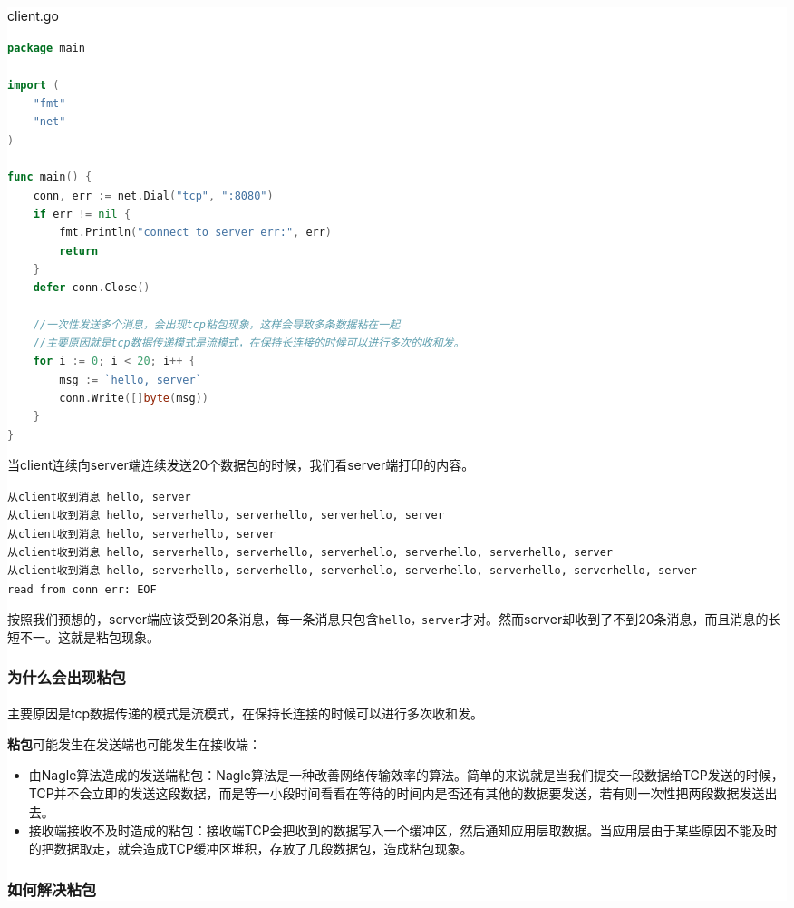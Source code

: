 client.go

```go
package main

import (
	"fmt"
	"net"
)

func main() {
	conn, err := net.Dial("tcp", ":8080")
	if err != nil {
		fmt.Println("connect to server err:", err)
		return
	}
	defer conn.Close()

	//一次性发送多个消息，会出现tcp粘包现象，这样会导致多条数据粘在一起
	//主要原因就是tcp数据传递模式是流模式，在保持长连接的时候可以进行多次的收和发。
	for i := 0; i < 20; i++ {
		msg := `hello, server`
		conn.Write([]byte(msg))
	}
}
```

当client连续向server端连续发送20个数据包的时候，我们看server端打印的内容。

```
从client收到消息 hello, server
从client收到消息 hello, serverhello, serverhello, serverhello, server
从client收到消息 hello, serverhello, server
从client收到消息 hello, serverhello, serverhello, serverhello, serverhello, serverhello, server
从client收到消息 hello, serverhello, serverhello, serverhello, serverhello, serverhello, serverhello, server
read from conn err: EOF
```

按照我们预想的，server端应该受到20条消息，每一条消息只包含`hello，server`才对。然而server却收到了不到20条消息，而且消息的长短不一。这就是粘包现象。



### 为什么会出现粘包

主要原因是tcp数据传递的模式是流模式，在保持长连接的时候可以进行多次收和发。

**粘包**可能发生在发送端也可能发生在接收端：

* 由Nagle算法造成的发送端粘包：Nagle算法是一种改善网络传输效率的算法。简单的来说就是当我们提交一段数据给TCP发送的时候，TCP并不会立即的发送这段数据，而是等一小段时间看看在等待的时间内是否还有其他的数据要发送，若有则一次性把两段数据发送出去。
* 接收端接收不及时造成的粘包：接收端TCP会把收到的数据写入一个缓冲区，然后通知应用层取数据。当应用层由于某些原因不能及时的把数据取走，就会造成TCP缓冲区堆积，存放了几段数据包，造成粘包现象。



### 如何解决粘包

